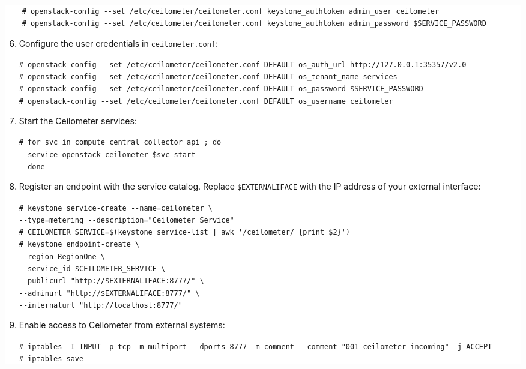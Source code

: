         # openstack-config --set /etc/ceilometer/ceilometer.conf keystone_authtoken admin_user ceilometer
        # openstack-config --set /etc/ceilometer/ceilometer.conf keystone_authtoken admin_password $SERVICE_PASSWORD

6.  Configure the user credentials in `ceilometer.conf`:
    
        # openstack-config --set /etc/ceilometer/ceilometer.conf DEFAULT os_auth_url http://127.0.0.1:35357/v2.0
        # openstack-config --set /etc/ceilometer/ceilometer.conf DEFAULT os_tenant_name services
        # openstack-config --set /etc/ceilometer/ceilometer.conf DEFAULT os_password $SERVICE_PASSWORD
        # openstack-config --set /etc/ceilometer/ceilometer.conf DEFAULT os_username ceilometer

7.  Start the Ceilometer services:
    
        # for svc in compute central collector api ; do
          service openstack-ceilometer-$svc start
          done

8.  Register an endpoint with the service catalog. Replace
    `$EXTERNALIFACE` with the IP address of your external interface:
    
        # keystone service-create --name=ceilometer \
        --type=metering --description="Ceilometer Service"
        # CEILOMETER_SERVICE=$(keystone service-list | awk '/ceilometer/ {print $2}')
        # keystone endpoint-create \
        --region RegionOne \
        --service_id $CEILOMETER_SERVICE \
        --publicurl "http://$EXTERNALIFACE:8777/" \
        --adminurl "http://$EXTERNALIFACE:8777/" \
        --internalurl "http://localhost:8777/"

9.  Enable access to Ceilometer from external systems:
    
        # iptables -I INPUT -p tcp -m multiport --dports 8777 -m comment --comment "001 ceilometer incoming" -j ACCEPT
        # iptables save
